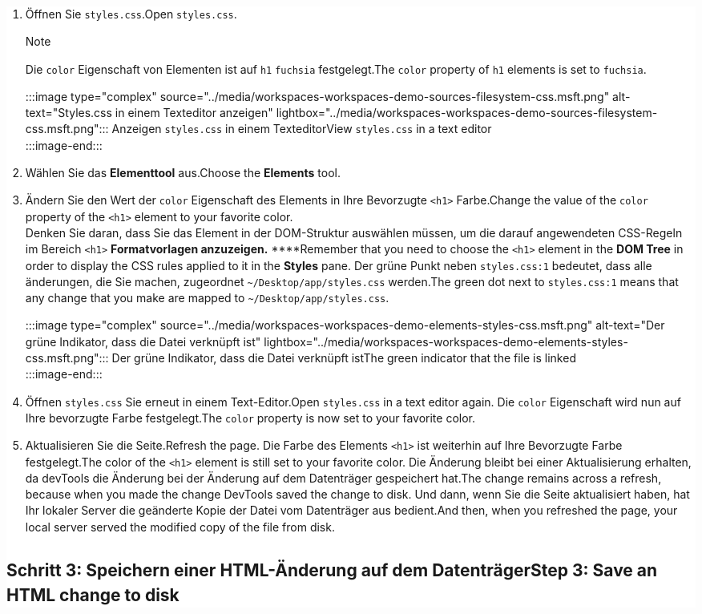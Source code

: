 1.  <span data-ttu-id="d79d7-160">Öffnen Sie `styles.css`.</span><span class="sxs-lookup"><span data-stu-id="d79d7-160">Open `styles.css`.</span></span>  
    
    > [!NOTE]
    > <span data-ttu-id="d79d7-161">Die `color` Eigenschaft von Elementen ist auf `h1` `fuchsia` festgelegt.</span><span class="sxs-lookup"><span data-stu-id="d79d7-161">The `color` property of `h1` elements is set to `fuchsia`.</span></span>  
    
    :::image type="complex" source="../media/workspaces-workspaces-demo-sources-filesystem-css.msft.png" alt-text="Styles.css in einem Texteditor anzeigen" lightbox="../media/workspaces-workspaces-demo-sources-filesystem-css.msft.png":::
       <span data-ttu-id="d79d7-163">Anzeigen `styles.css` in einem Texteditor</span><span class="sxs-lookup"><span data-stu-id="d79d7-163">View `styles.css` in a text editor</span></span>  
    :::image-end:::  
    
1.  <span data-ttu-id="d79d7-164">Wählen Sie das **Elementtool** aus.</span><span class="sxs-lookup"><span data-stu-id="d79d7-164">Choose the **Elements** tool.</span></span>  
1.  <span data-ttu-id="d79d7-165">Ändern Sie den Wert der `color` Eigenschaft des Elements in Ihre Bevorzugte `<h1>` Farbe.</span><span class="sxs-lookup"><span data-stu-id="d79d7-165">Change the value of the `color` property of the `<h1>` element to your favorite color.</span></span>  
    <span data-ttu-id="d79d7-166">Denken Sie daran, dass Sie das Element in der DOM-Struktur auswählen müssen, um die darauf angewendeten CSS-Regeln im Bereich `<h1>` **Formatvorlagen anzuzeigen.** \*\*\*\*</span><span class="sxs-lookup"><span data-stu-id="d79d7-166">Remember that you need to choose the `<h1>` element in the **DOM Tree** in order to display the CSS rules applied to it in the **Styles** pane.</span></span>  <span data-ttu-id="d79d7-167">Der grüne Punkt neben `styles.css:1` bedeutet, dass alle änderungen, die Sie machen, zugeordnet `~/Desktop/app/styles.css` werden.</span><span class="sxs-lookup"><span data-stu-id="d79d7-167">The green dot next to `styles.css:1` means that any change that you make are mapped to `~/Desktop/app/styles.css`.</span></span>  
    
    :::image type="complex" source="../media/workspaces-workspaces-demo-elements-styles-css.msft.png" alt-text="Der grüne Indikator, dass die Datei verknüpft ist" lightbox="../media/workspaces-workspaces-demo-elements-styles-css.msft.png":::
       <span data-ttu-id="d79d7-169">Der grüne Indikator, dass die Datei verknüpft ist</span><span class="sxs-lookup"><span data-stu-id="d79d7-169">The green indicator that the file is linked</span></span>  
    :::image-end:::  
    
1.  <span data-ttu-id="d79d7-170">Öffnen `styles.css` Sie erneut in einem Text-Editor.</span><span class="sxs-lookup"><span data-stu-id="d79d7-170">Open `styles.css` in a text editor again.</span></span>  <span data-ttu-id="d79d7-171">Die `color` Eigenschaft wird nun auf Ihre bevorzugte Farbe festgelegt.</span><span class="sxs-lookup"><span data-stu-id="d79d7-171">The `color` property is now set to your favorite color.</span></span>  
1.  <span data-ttu-id="d79d7-172">Aktualisieren Sie die Seite.</span><span class="sxs-lookup"><span data-stu-id="d79d7-172">Refresh the page.</span></span>  <span data-ttu-id="d79d7-173">Die Farbe des Elements `<h1>` ist weiterhin auf Ihre Bevorzugte Farbe festgelegt.</span><span class="sxs-lookup"><span data-stu-id="d79d7-173">The color of the `<h1>` element is still set to your favorite color.</span></span>  <span data-ttu-id="d79d7-174">Die Änderung bleibt bei einer Aktualisierung erhalten, da devTools die Änderung bei der Änderung auf dem Datenträger gespeichert hat.</span><span class="sxs-lookup"><span data-stu-id="d79d7-174">The change remains across a refresh, because when you made the change DevTools saved the change to disk.</span></span>  <span data-ttu-id="d79d7-175">Und dann, wenn Sie die Seite aktualisiert haben, hat Ihr lokaler Server die geänderte Kopie der Datei vom Datenträger aus bedient.</span><span class="sxs-lookup"><span data-stu-id="d79d7-175">And then, when you refreshed the page, your local server served the modified copy of the file from disk.</span></span>  
    
## <a name="step-3-save-an-html-change-to-disk"></a><span data-ttu-id="d79d7-176">Schritt 3: Speichern einer HTML-Änderung auf dem Datenträger</span><span class="sxs-lookup"><span data-stu-id="d79d7-176">Step 3: Save an HTML change to disk</span></span>  


[DevToolsCssIndex]: ../css/index.md "Erste Schritte mit dem Anzeigen und Ändern von CSS-| Microsoft Docs"  
[GlitchWorkspacesDemo]: https://glitch.com/edit/#!/microsoft-edge-chromium-devtools?path=workspaces-demo/index.html:1:0 "Arbeitsbereiche Demodateien | Glitch"  
[MDNCSSContent]: https://developer.mozilla.org/docs/Web/CSS/content "Content – CSS: Cascading StyleSheets | MDN"  
[MDNWebGettingStarted]: https://developer.mozilla.org/docs/Learn/Getting_started_with_the_web "Erste Schritte mit der | MDN"  
[MDNSimpleLocalHTTPServer]: https://developer.mozilla.org/docs/Learn/Common_questions/set_up_a_local_testing_server#Running_a_simple_local_HTTP_server "Ausführen eines einfachen lokalen HTTP-| MDN"  
[MDNWebAPIsDOM]: https://developer.mozilla.org/docs/Web/API/Document_Object_Model/Introduction "Einführung in DOM – Web-APIs | MDN"  
[TreehouseBlogSourceMaps]: https://blog.teamtreehouse.com/introduction-source-maps "Eine Einführung in Quellkarten | Treehouse-Blog"  
[WikiPortURLs]: https://en.wikipedia.org/wiki/Port_(computer_networking)#Use_in_URLs "Port \(Computernetzwerk\) – Wikipedia"  
[CCA4IL]: https://creativecommons.org/licenses/by/4.0  
[CCby4Image]: https://i.creativecommons.org/l/by/4.0/88x31.png  
[GoogleSitePolicies]: https://developers.google.com/terms/site-policies  
[KayceBasques]: https://developers.google.com/web/resources/contributors/kaycebasques  